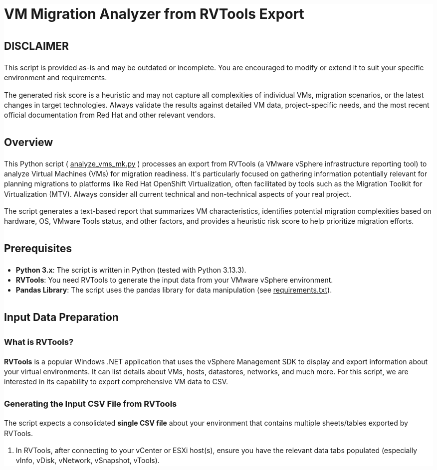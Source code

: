 # VM Migration Analyzer from RVTools Export

## DISCLAIMER

This script is provided as-is and may be outdated or incomplete. You are encouraged to modify or extend it to suit your specific environment and requirements.

The generated risk score is a heuristic and may not capture all complexities of individual VMs, migration scenarios, or the latest changes in target technologies. Always validate the results against detailed VM data, project-specific needs, and the most recent official documentation from Red Hat and other relevant vendors.

## Overview

This Python script ( [analyze_vms_mk.py](analyze_vms_mk.py) ) processes an export from RVTools (a VMware vSphere infrastructure reporting tool) to analyze Virtual Machines (VMs) for migration readiness. It's particularly focused on gathering information potentially relevant for planning migrations to platforms like Red Hat OpenShift Virtualization, often facilitated by tools such as the Migration Toolkit for Virtualization (MTV). Always consider all current technical and non-technical aspects of your real project.

The script generates a text-based report that summarizes VM characteristics, identifies potential migration complexities based on hardware, OS, VMware Tools status, and other factors, and provides a heuristic risk score to help prioritize migration efforts.

## Prerequisites

* **Python 3.x**: The script is written in Python (tested with Python 3.13.3).
* **RVTools**: You need RVTools to generate the input data from your VMware vSphere environment.
* **Pandas Library**: The script uses the pandas library for data manipulation (see [requirements.txt](requirements.txt)).

## Input Data Preparation

### What is RVTools?

**RVTools** is a popular Windows .NET application that uses the vSphere Management SDK to display and export information about your virtual environments. It can list details about VMs, hosts, datastores, networks, and much more. For this script, we are interested in its capability to export comprehensive VM data to CSV.

### Generating the Input CSV File from RVTools

The script expects a consolidated **single CSV file** about your environment that contains multiple sheets/tables exported by RVTools.

1. In RVTools, after connecting to your vCenter or ESXi host(s), ensure you have the relevant data tabs populated (especially vInfo, vDisk, vNetwork, vSnapshot, vTools).